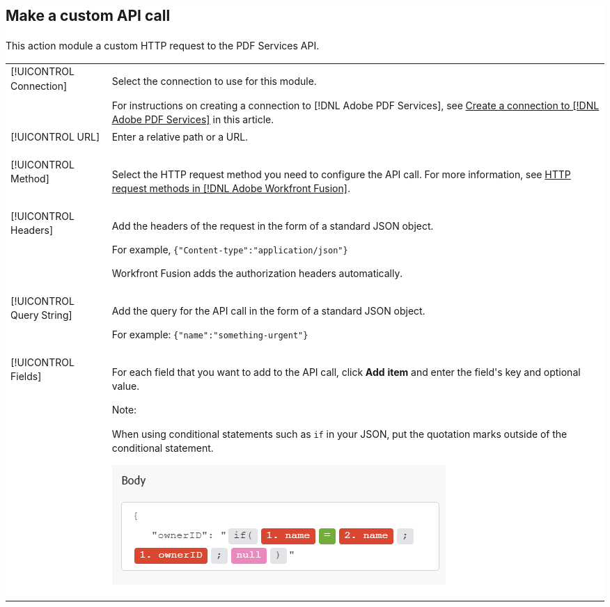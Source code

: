 ## Make a custom API call

This action module a custom HTTP request to the PDF Services API.

<table style="table-layout:auto"> 
 <col> 
 <col> 
 <tbody> 
  <tr> 
   <td role="rowheader">[!UICONTROL Connection]</td> 
   <td> <p>Select the connection to use for this module.</p> For instructions on creating a connection to [!DNL Adobe PDF Services], see <a href="#create-a-connection-to-adobe-pdf-services" class="MCXref xref" >Create a connection to [!DNL Adobe PDF Services]</a> in this article. </td> 
  </tr> 
  <tr> 
   <td role="rowheader">[!UICONTROL URL]</td> 
   <td> Enter a relative path or a URL. </p> </td> 
  </tr> 
  <tr> 
   <td role="rowheader">[!UICONTROL Method]</td> 
   <td> <p>Select the HTTP request method you need to configure the API call. For more information, see <a href="/help/workfront-fusion/references/modules/http-request-methods.md" class="MCXref xref" data-mc-variable-override="">HTTP request methods in [!DNL Adobe Workfront Fusion]</a>.</p> </td> 
  </tr> 
  <tr> 
   <td role="rowheader">[!UICONTROL Headers]</td> 
   <td> <p>Add the headers of the request in the form of a standard JSON object.</p> <p>For example, <code>{"Content-type":"application/json"}</code></p> <p>Workfront Fusion adds the authorization headers automatically.</p> </td> 
  </tr> 
  <tr> 
   <td role="rowheader">[!UICONTROL Query String]</td> 
   <td> <p>Add the query for the API call in the form of a standard JSON object.</p> <p>For example: <code>{"name":"something-urgent"}</code></p> </td> 
  </tr> 
  <tr> 
   <td role="rowheader">[!UICONTROL Fields]</td> 
   <td> <p>For each field that you want to add to the API call, click <b>Add item</b> and enter the field's key and optional value.</p> <p>Note:  <p>When using conditional statements such as <code>if</code> in your JSON, put the quotation marks outside of the conditional statement.</p> 
     <div class="example" data-mc-autonum="<b>Example: </b>"> 
      <p> <img src="/help/workfront-fusion/references/apps-and-modules/assets/quotes-in-json-350x120.png" style="width: 350;height: 120;"> </p> 
     </div> </p> </td> 
  </tr> 
 </tbody> 
</table>
